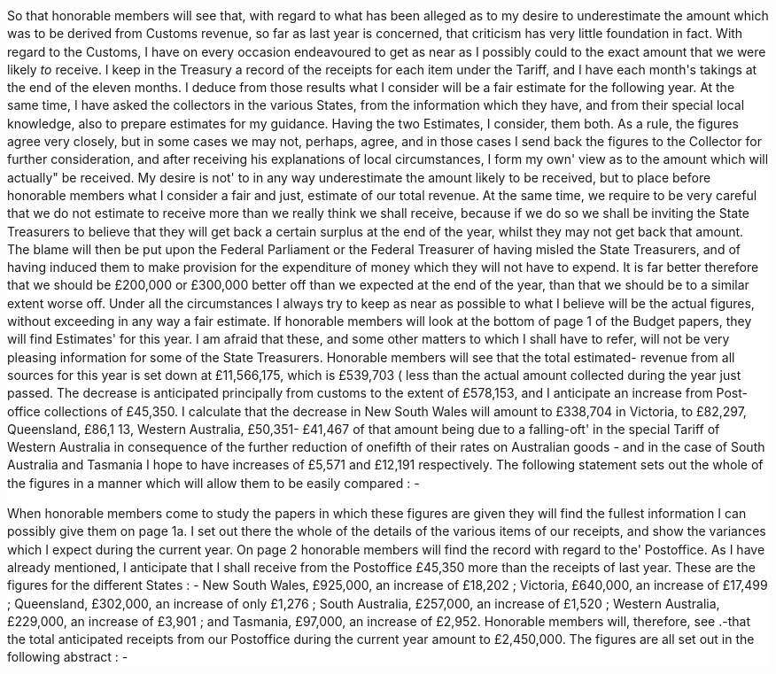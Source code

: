 So that honorable members will see that, with regard to what has been alleged as to my desire to underestimate the amount which was to be derived from Customs revenue, so far as last year is concerned, that criticism has very little foundation in fact. With regard to the Customs, I have on every occasion endeavoured to get as near as I possibly could to the exact amount that we were likely  *to*  receive. I keep in the Treasury a record of the receipts for each item under the Tariff, and I have each month's takings at the end of the eleven months. I deduce from those results what I consider will be a fair estimate for the following year. At the same time, I have asked the collectors in the various States, from the information which they have, and from their special local knowledge, also to prepare estimates for my guidance. Having the two Estimates, I consider, them both. As a rule, the figures agree very closely, but in some cases we may not, perhaps, agree, and in those cases I send back the figures to the Collector for further consideration, and after receiving his explanations of local circumstances, I form my own' view as to the amount which will actually" be received. My desire is not' to in any way underestimate the amount likely to be received, but to place before honorable members what I consider a fair and just, estimate of our total revenue. At the same time, we require to be very careful that we do not estimate to receive more than we really think we shall receive, because if we do so we shall be inviting the State Treasurers to believe that they will get back a certain surplus at the end of the year, whilst they  may not get back that amount. The blame will then be put upon the Federal Parliament or the Federal Treasurer of having misled the State Treasurers, and of having induced them to make provision for the expenditure of money which they will not have to expend. It is far better therefore that we should be £200,000 or £300,000 better off than we expected at the end of the year, than that we should be to a similar extent worse off. Under all the circumstances I always try to keep as near as possible to what I believe will be the actual figures, without exceeding in any way a fair estimate. If honorable members will look at the bottom of page 1 of the Budget papers, they will find Estimates' for this year. I am afraid that these, and some other matters to which I shall have to refer, will not be very pleasing information for some of the State Treasurers. Honorable members will see that the total estimated- revenue from all sources for this year is set down  at £11,566,175, which is £539,703 ( less than the actual amount collected during the year just passed. The decrease is anticipated principally from customs to the extent of £578,153, and I anticipate an increase from Post-office collections of £45,350. I calculate that the decrease in New South Wales will amount to £338,704 in Victoria, to £82,297, Queensland, £86,1 13, Western Australia, £50,351- £41,467 of that amount being due to a falling-oft' in the special Tariff of Western Australia in consequence of the further reduction of onefifth of their rates on Australian goods - and in the case of South Australia and Tasmania I hope to have increases of £5,571 and £12,191 respectively. The following statement sets out the whole of the figures in a manner which will allow them to be easily compared : - 


<graphic href="015331190307285_5_1.jpg"></graphic>


When honorable members come to study the papers in which these figures are given they will find the fullest information I can possibly give them on page 1a. I set out there the  whole of the details of the various items of our receipts, and show the variances which I expect during the current year. On page 2 honorable members will find the record with regard to the' Postoffice. As I have already mentioned, I anticipate that I shall receive from the Postoffice £45,350 more than the receipts of last year. These are the figures for the different States : - New South Wales, £925,000, an increase of £18,202 ; Victoria, £640,000, an increase of £17,499 ; Queensland, £302,000, an increase of only £1,276 ; South Australia, £257,000, an increase of £1,520 ; Western Australia, £229,000, an increase of £3,901 ; and Tasmania, £97,000, an increase of £2,952. Honorable members will, therefore, see .-that the total anticipated receipts from our Postoffice during the current year amount to £2,450,000. The figures are all set out in the following abstract : - 


<graphic href="015331190307285_5_2.jpg"></graphic>
